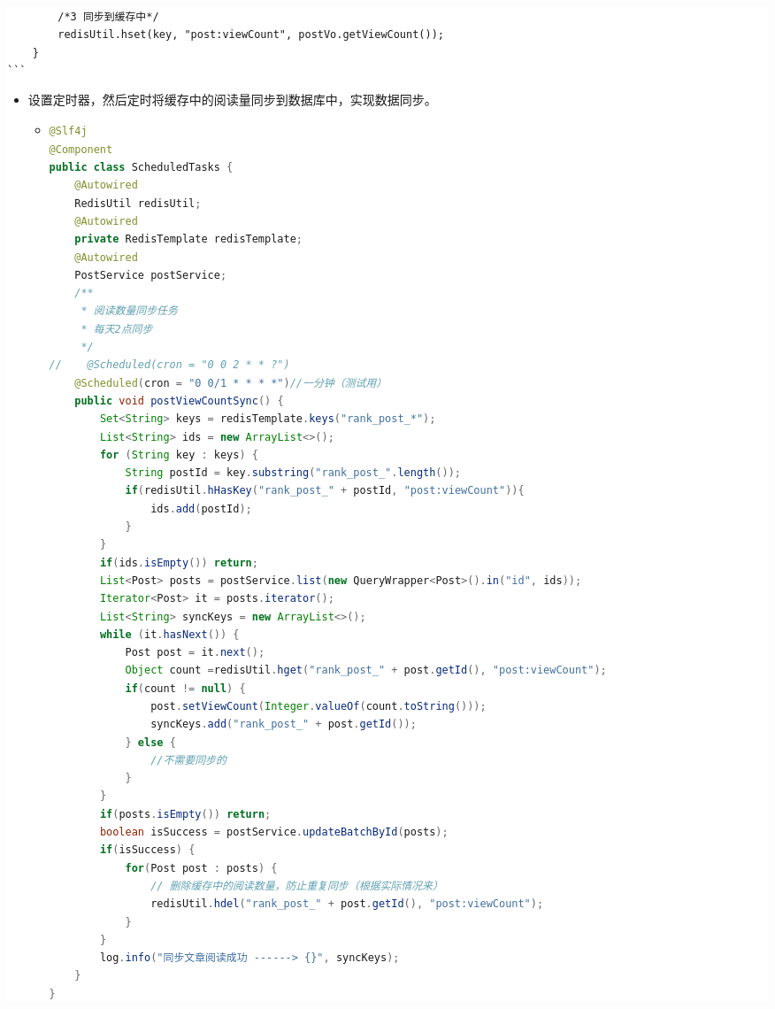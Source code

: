             /*3 同步到缓存中*/
            redisUtil.hset(key, "post:viewCount", postVo.getViewCount());
        }
    ```

- 设置定时器，然后定时将缓存中的阅读量同步到数据库中，实现数据同步。

  - ```java
    @Slf4j
    @Component
    public class ScheduledTasks {
        @Autowired
        RedisUtil redisUtil;
        @Autowired
        private RedisTemplate redisTemplate;
        @Autowired
        PostService postService;
        /**
         * 阅读数量同步任务
         * 每天2点同步
         */
    //    @Scheduled(cron = "0 0 2 * * ?")
        @Scheduled(cron = "0 0/1 * * * *")//一分钟（测试用）
        public void postViewCountSync() {
            Set<String> keys = redisTemplate.keys("rank_post_*");
            List<String> ids = new ArrayList<>();
            for (String key : keys) {
                String postId = key.substring("rank_post_".length());
                if(redisUtil.hHasKey("rank_post_" + postId, "post:viewCount")){
                    ids.add(postId);
                }
            }
            if(ids.isEmpty()) return;
            List<Post> posts = postService.list(new QueryWrapper<Post>().in("id", ids));
            Iterator<Post> it = posts.iterator();
            List<String> syncKeys = new ArrayList<>();
            while (it.hasNext()) {
                Post post = it.next();
                Object count =redisUtil.hget("rank_post_" + post.getId(), "post:viewCount");
                if(count != null) {
                    post.setViewCount(Integer.valueOf(count.toString()));
                    syncKeys.add("rank_post_" + post.getId());
                } else {
                    //不需要同步的
                }
            }
            if(posts.isEmpty()) return;
            boolean isSuccess = postService.updateBatchById(posts);
            if(isSuccess) {
                for(Post post : posts) {
                    // 删除缓存中的阅读数量，防止重复同步（根据实际情况来）
                    redisUtil.hdel("rank_post_" + post.getId(), "post:viewCount");
                }
            }
            log.info("同步文章阅读成功 ------> {}", syncKeys);
        }
    }
    ```
